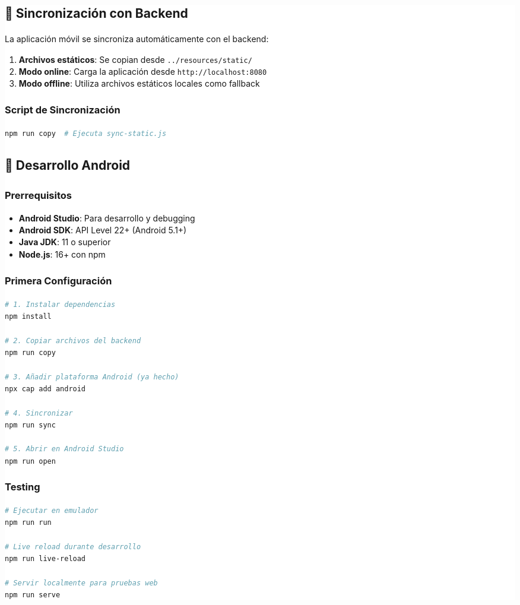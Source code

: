 ## 🔄 Sincronización con Backend

La aplicación móvil se sincroniza automáticamente con el backend:

1. **Archivos estáticos**: Se copian desde `../resources/static/`
2. **Modo online**: Carga la aplicación desde `http://localhost:8080`
3. **Modo offline**: Utiliza archivos estáticos locales como fallback

### Script de Sincronización
```bash
npm run copy  # Ejecuta sync-static.js
```

## 📱 Desarrollo Android

### Prerrequisitos
- **Android Studio**: Para desarrollo y debugging
- **Android SDK**: API Level 22+ (Android 5.1+)
- **Java JDK**: 11 o superior
- **Node.js**: 16+ con npm

### Primera Configuración
```bash
# 1. Instalar dependencias
npm install

# 2. Copiar archivos del backend
npm run copy

# 3. Añadir plataforma Android (ya hecho)
npx cap add android

# 4. Sincronizar
npm run sync

# 5. Abrir en Android Studio
npm run open
```

### Testing
```bash
# Ejecutar en emulador
npm run run

# Live reload durante desarrollo
npm run live-reload

# Servir localmente para pruebas web
npm run serve
```
